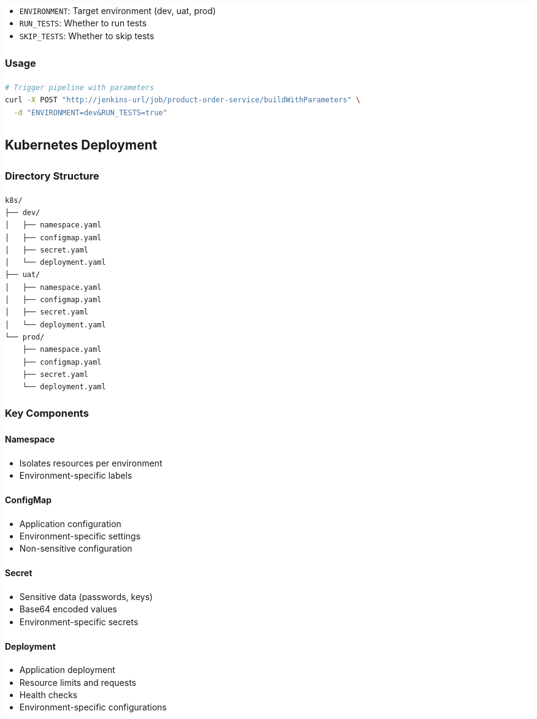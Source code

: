 - `ENVIRONMENT`: Target environment (dev, uat, prod)
- `RUN_TESTS`: Whether to run tests
- `SKIP_TESTS`: Whether to skip tests

### Usage

```bash
# Trigger pipeline with parameters
curl -X POST "http://jenkins-url/job/product-order-service/buildWithParameters" \
  -d "ENVIRONMENT=dev&RUN_TESTS=true"
```

## Kubernetes Deployment

### Directory Structure

```
k8s/
├── dev/
│   ├── namespace.yaml
│   ├── configmap.yaml
│   ├── secret.yaml
│   └── deployment.yaml
├── uat/
│   ├── namespace.yaml
│   ├── configmap.yaml
│   ├── secret.yaml
│   └── deployment.yaml
└── prod/
    ├── namespace.yaml
    ├── configmap.yaml
    ├── secret.yaml
    └── deployment.yaml
```

### Key Components

#### Namespace
- Isolates resources per environment
- Environment-specific labels

#### ConfigMap
- Application configuration
- Environment-specific settings
- Non-sensitive configuration

#### Secret
- Sensitive data (passwords, keys)
- Base64 encoded values
- Environment-specific secrets

#### Deployment
- Application deployment
- Resource limits and requests
- Health checks
- Environment-specific configurations
